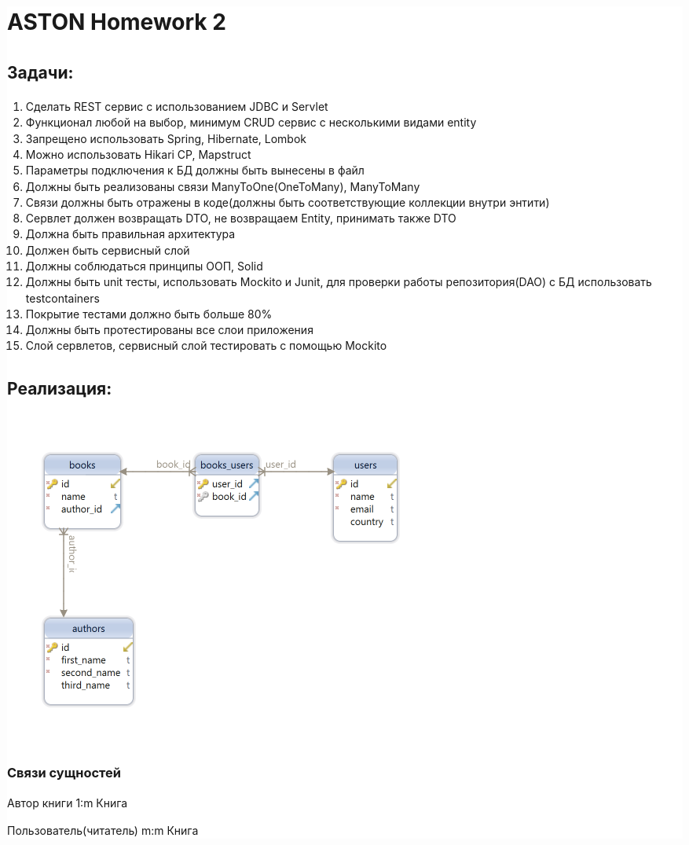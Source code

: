 # ASTON Homework 2
## Задачи:
1)	Сделать REST сервис с использованием JDBC и Servlet
2)	Функционал любой на выбор, минимум CRUD сервис с несколькими видами entity
3)	Запрещено использовать Spring, Hibernate, Lombok
4)	Можно использовать Hikari CP, Mapstruсt
5)	Параметры подключения к БД должны быть вынесены в файл
6)	Должны быть реализованы связи ManyToOne(OneToMany), ManyToMany
7)	Связи должны быть отражены в коде(должны быть соответствующие коллекции внутри энтити)
8)	Сервлет должен возвращать DTO, не возвращаем Entity, принимать также DTO
9)	Должна быть правильная архитектура
10)	Должен быть сервисный слой
11)	Должны соблюдаться принципы ООП, Solid
12)	Должны быть unit тесты, использовать Mockito и Junit, для проверки работы репозитория(DAO) с БД использовать testcontainers
13)	Покрытие тестами должно быть больше 80%
14)	Должны быть протестированы все слои приложения
15)	Слой сервлетов, сервисный слой тестировать с помощью Mockito

## Реализация:
![er_schema.png](er-aston-schema.png)
### Связи сущностей

Автор книги 1:m Книга

Пользователь(читатель) m:m Книга
